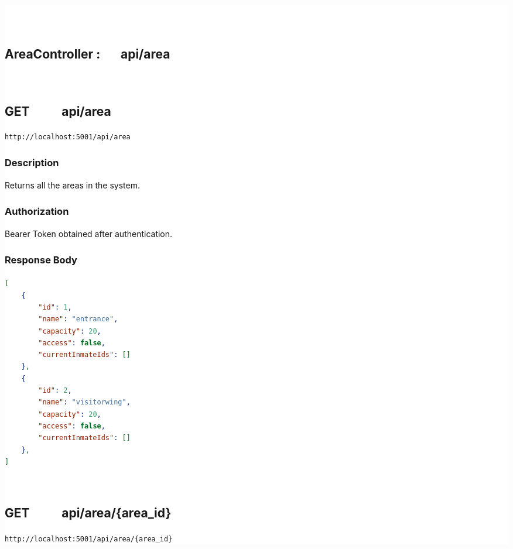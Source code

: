 <br/>

<br/>

## **AreaController : &nbsp;&nbsp;&nbsp;&nbsp;&nbsp; api/area**

<br/>

## **GET** &nbsp;&nbsp;&nbsp;&nbsp;&nbsp;&nbsp;&nbsp;&nbsp;&nbsp; api/area

```
http://localhost:5001/api/area
```

### **Description**

Returns all the areas in the system.

### **Authorization**

Bearer Token obtained after authentication.

### **Response Body**

```json
[
    {
        "id": 1,
        "name": "entrance",
        "capacity": 20,
        "access": false,
        "currentInmateIds": []
    },
    {
        "id": 2,
        "name": "visitorwing",
        "capacity": 20,
        "access": false,
        "currentInmateIds": []
    },
]
```

<br/>

## **GET** &nbsp;&nbsp;&nbsp;&nbsp;&nbsp;&nbsp;&nbsp;&nbsp;&nbsp; api/area/{area_id}

```
http://localhost:5001/api/area/{area_id}
```
